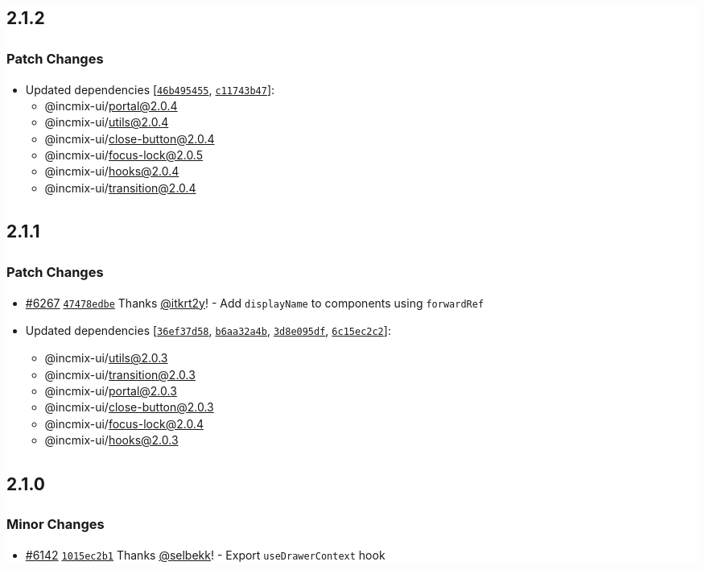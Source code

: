 ## 2.1.2

### Patch Changes

- Updated dependencies
  [[`46b495455`](https://github.com/incmix-ui/incmix-ui/commit/46b495455fc416b166db18f5098ede7752b2e3ba),
  [`c11743b47`](https://github.com/incmix-ui/incmix-ui/commit/c11743b47f38f8f38a21b120add3a9cf765b81ee)]:
  - @incmix-ui/portal@2.0.4
  - @incmix-ui/utils@2.0.4
  - @incmix-ui/close-button@2.0.4
  - @incmix-ui/focus-lock@2.0.5
  - @incmix-ui/hooks@2.0.4
  - @incmix-ui/transition@2.0.4

## 2.1.1

### Patch Changes

- [#6267](https://github.com/incmix-ui/incmix-ui/pull/6267)
  [`47478edbe`](https://github.com/incmix-ui/incmix-ui/commit/47478edbefe1a4b74421f5a64ea9953d2d867ff3)
  Thanks [@itkrt2y](https://github.com/itkrt2y)! - Add `displayName` to
  components using `forwardRef`

- Updated dependencies
  [[`36ef37d58`](https://github.com/incmix-ui/incmix-ui/commit/36ef37d58220dffc4b8e35c31fdcc57042e9a859),
  [`b6aa32a4b`](https://github.com/incmix-ui/incmix-ui/commit/b6aa32a4b4af82e42d98a9afa427174ab4cb4ab7),
  [`3d8e095df`](https://github.com/incmix-ui/incmix-ui/commit/3d8e095dfc696b3d903455319231e77d1c21d875),
  [`6c15ec2c2`](https://github.com/incmix-ui/incmix-ui/commit/6c15ec2c2a32a36ecc2d169308379a6825619543)]:
  - @incmix-ui/utils@2.0.3
  - @incmix-ui/transition@2.0.3
  - @incmix-ui/portal@2.0.3
  - @incmix-ui/close-button@2.0.3
  - @incmix-ui/focus-lock@2.0.4
  - @incmix-ui/hooks@2.0.3

## 2.1.0

### Minor Changes

- [#6142](https://github.com/incmix-ui/incmix-ui/pull/6142)
  [`1015ec2b1`](https://github.com/incmix-ui/incmix-ui/commit/1015ec2b1b2608e78b6b33434e8a641dd05efcbe)
  Thanks [@selbekk](https://github.com/selbekk)! - Export `useDrawerContext`
  hook
